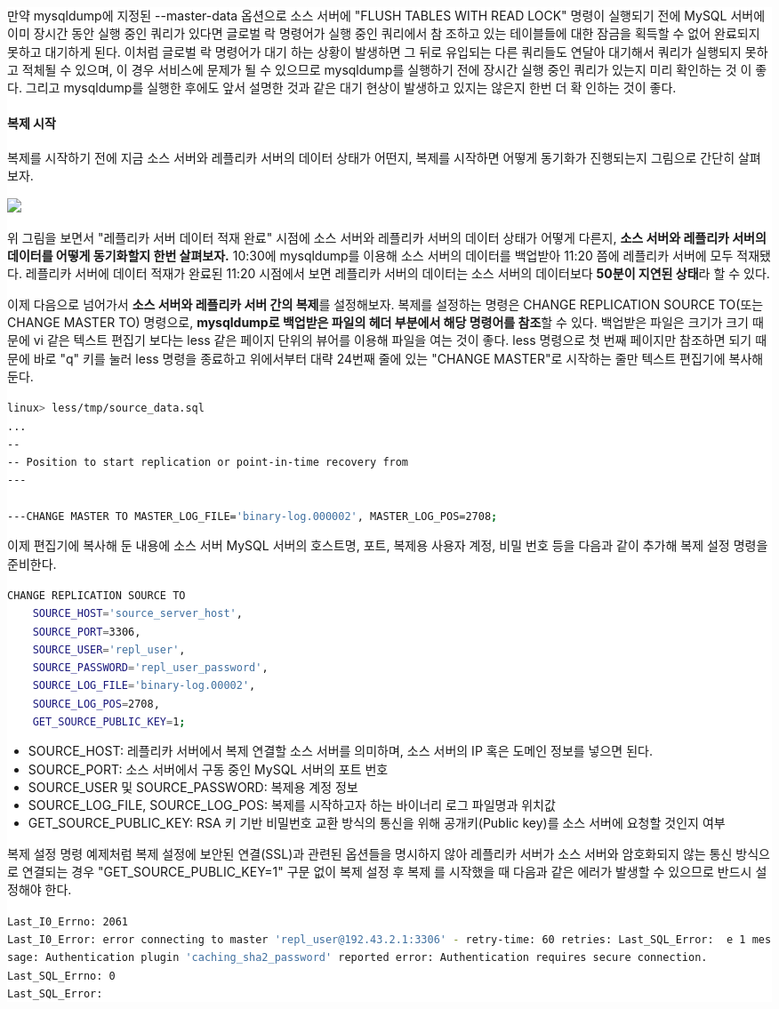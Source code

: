 ```sql
```

만약 mysqldump에 지정된 --master-data 옵션으로 소스 서버에 "FLUSH TABLES WITH READ LOCK" 명령이 실행되기 전에 MySQL 서버에 이미 장시간 동안 실행 중인 쿼리가 있다면 글로벌 락 명령어가 실행 중인 쿼리에서 참 조하고 있는 테이블들에 대한 잠금을 획득할 수 없어 완료되지 못하고 대기하게 된다. 이처럼 글로벌 락 명령어가 대기 하는 상황이 발생하면 그 뒤로 유입되는 다른 쿼리들도 연달아 대기해서 쿼리가 실행되지 못하고 적체될 수 있으며, 이 경우 서비스에 문제가 될 수 있으므로 mysqldump를 실행하기 전에 장시간 실행 중인 쿼리가 있는지 미리 확인하는 것 이 좋다. 그리고 mysqldump를 실행한 후에도 앞서 설명한 것과 같은 대기 현상이 발생하고 있지는 않은지 한번 더 확 인하는 것이 좋다.

#### 복제 시작 
복제를 시작하기 전에 지금 소스 서버와 레플리카 서버의 데이터 상태가 어떤지, 복제를 시작하면 어떻게 동기화가 진행되는지 그림으로 간단히 살펴보자.

![](https://velog.velcdn.com/images/chocochip/post/ce8b7bda-1710-46b9-8645-674e3d4dd24d/image.png)

위 그림을 보면서 "레플리카 서버 데이터 적재 완료" 시점에 소스 서버와 레플리카 서버의 데이터 상태가 어떻게 다른지, **소스 서버와 레플리카 서버의 데이터를 어떻게 동기화할지 한번 살펴보자.** 10:30에 mysqldump를 이용해 소스 서버의 데이터를 백업받아 11:20 쯤에 레플리카 서버에 모두 적재됐다. 레플리카 서버에 데이터 적재가 완료된 11:20 시점에서 보면 레플리카 서버의 데이터는 소스 서버의 데이터보다 **50분이 지연된 상태**라 할 수 있다. 

이제 다음으로 넘어가서 **소스 서버와 레플리카 서버 간의 복제**를 설정해보자. 복제를 설정하는 명령은 CHANGE REPLICATION SOURCE TO(또는 CHANGE MASTER TO) 명령으로, **mysqldump로 백업받은 파일의 헤더 부분에서 해당 명령어를 참조**할 수 있다. 백업받은 파일은 크기가 크기 때문에 vi 같은 텍스트 편집기 보다는 less 같은 페이지 단위의 뷰어를 이용해 파일을 여는 것이 좋다. less 명령으로 첫 번째 페이지만 참조하면 되기 때문에 바로 "q" 키를 눌러 less 명령을 종료하고 위에서부터 대략 24번째 줄에 있는 "CHANGE MASTER"로 시작하는 줄만 텍스트 편집기에 복사해둔다. 
```bash
linux> less/tmp/source_data.sql
... 
--
-- Position to start replication or point-in-time recovery from
---

---CHANGE MASTER TO MASTER_LOG_FILE='binary-log.000002', MASTER_LOG_POS=2708;
```
이제 편집기에 복사해 둔 내용에 소스 서버 MySQL 서버의 호스트명, 포트, 복제용 사용자 계정, 비밀 번호 등을 다음과 같이 추가해 복제 설정 명령을 준비한다. 

```bash
CHANGE REPLICATION SOURCE TO 
	SOURCE_HOST='source_server_host',
    SOURCE_PORT=3306, 
    SOURCE_USER='repl_user', 
    SOURCE_PASSWORD='repl_user_password',
    SOURCE_LOG_FILE='binary-log.00002', 
    SOURCE_LOG_POS=2708, 
    GET_SOURCE_PUBLIC_KEY=1;
```

- SOURCE_HOST: 레플리카 서버에서 복제 연결할 소스 서버를 의미하며, 소스 서버의 IP 혹은 도메인 정보를 넣으면 된다.
- SOURCE_PORT: 소스 서버에서 구동 중인 MySQL 서버의 포트 번호
- SOURCE_USER 및 SOURCE_PASSWORD: 복제용 계정 정보
- SOURCE_LOG_FILE, SOURCE_LOG_POS: 복제를 시작하고자 하는 바이너리 로그 파일명과 위치값
- GET_SOURCE_PUBLIC_KEY: RSA 키 기반 비밀번호 교환 방식의 통신을 위해 공개키(Public key)를 소스 서버에 요청할 것인지 여부

복제 설정 명령 예제처럼 복제 설정에 보안된 연결(SSL)과 관련된 옵션들을 명시하지 않아 레플리카 서버가 소스 서버와 암호화되지 않는 통신 방식으로 연결되는 경우 "GET_SOURCE_PUBLIC_KEY=1" 구문 없이 복제 설정 후 복제 를 시작했을 때 다음과 같은 에러가 발생할 수 있으므로 반드시 설정해야 한다.

```bash
Last_I0_Errno: 2061 
Last_I0_Error: error connecting to master 'repl_user@192.43.2.1:3306' - retry-time: 60 retries: Last_SQL_Error:  e 1 message: Authentication plugin 'caching_sha2_password' reported error: Authentication requires secure connection.
Last_SQL_Errno: 0
Last_SQL_Error:
```
